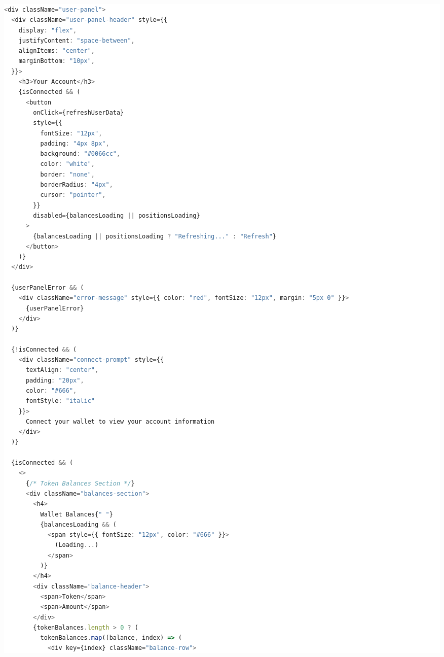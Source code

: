 ```typescript
<div className="user-panel">
  <div className="user-panel-header" style={{
    display: "flex",
    justifyContent: "space-between",
    alignItems: "center",
    marginBottom: "10px",
  }}>
    <h3>Your Account</h3>
    {isConnected && (
      <button
        onClick={refreshUserData}
        style={{
          fontSize: "12px",
          padding: "4px 8px",
          background: "#0066cc",
          color: "white",
          border: "none",
          borderRadius: "4px",
          cursor: "pointer",
        }}
        disabled={balancesLoading || positionsLoading}
      >
        {balancesLoading || positionsLoading ? "Refreshing..." : "Refresh"}
      </button>
    )}
  </div>

  {userPanelError && (
    <div className="error-message" style={{ color: "red", fontSize: "12px", margin: "5px 0" }}>
      {userPanelError}
    </div>
  )}

  {!isConnected && (
    <div className="connect-prompt" style={{
      textAlign: "center",
      padding: "20px",
      color: "#666",
      fontStyle: "italic"
    }}>
      Connect your wallet to view your account information
    </div>
  )}

  {isConnected && (
    <>
      {/* Token Balances Section */}
      <div className="balances-section">
        <h4>
          Wallet Balances{" "}
          {balancesLoading && (
            <span style={{ fontSize: "12px", color: "#666" }}>
              (Loading...)
            </span>
          )}
        </h4>
        <div className="balance-header">
          <span>Token</span>
          <span>Amount</span>
        </div>
        {tokenBalances.length > 0 ? (
          tokenBalances.map((balance, index) => (
            <div key={index} className="balance-row">
```